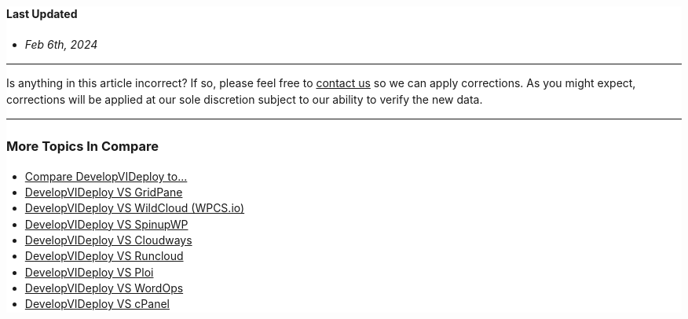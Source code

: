#### Last Updated

*   _Feb 6th, 2024_

- - -

Is anything in this article incorrect? If so, please feel free to [contact us](https://web.archive.org/web/20240420011903/https://wpclouddeploy.com/cl/contact-us/) so we can apply corrections. As you might expect, corrections will be applied at our sole discretion subject to our ability to verify the new data.

- - -

### More Topics In Compare

*   [Compare DevelopVIDeploy to...](https://web.archive.org/web/20240420011903/https://wpclouddeploy.com/documentation/compare-wpclouddeploy-to/)
*   [DevelopVIDeploy VS GridPane](https://web.archive.org/web/20240420011903/https://wpclouddeploy.com/documentation/compare-wpclouddeploy-to/wpclouddeploy-vs-gridpane/)
*   [DevelopVIDeploy VS WildCloud (WPCS.io)](https://web.archive.org/web/20240420011903/https://wpclouddeploy.com/documentation/compare-wpclouddeploy-to/wpclouddeploy-vs-wildcloud/)
*   [DevelopVIDeploy VS SpinupWP](https://web.archive.org/web/20240420011903/https://wpclouddeploy.com/documentation/compare-wpclouddeploy-to/wpclouddeploy-vs-spinupwp/)
*   [DevelopVIDeploy VS Cloudways](https://web.archive.org/web/20240420011903/https://wpclouddeploy.com/documentation/compare-wpclouddeploy-to/wpclouddeploy-vs-cloudways/)
*   [DevelopVIDeploy VS Runcloud](https://web.archive.org/web/20240420011903/https://wpclouddeploy.com/documentation/compare-wpclouddeploy-to/wpclouddeploy-vs-runcloud/)
*   [DevelopVIDeploy VS Ploi](https://web.archive.org/web/20240420011903/https://wpclouddeploy.com/documentation/compare-wpclouddeploy-to/wpclouddeploy-vs-ploi/)
*   [DevelopVIDeploy VS WordOps](https://web.archive.org/web/20240420011903/https://wpclouddeploy.com/documentation/compare-wpclouddeploy-to/wpclouddeploy-vs-wordops/)
*   [DevelopVIDeploy VS cPanel](https://web.archive.org/web/20240420011903/https://wpclouddeploy.com/documentation/compare-wpclouddeploy-to/wpclouddeploy-vs-cpanel/)

